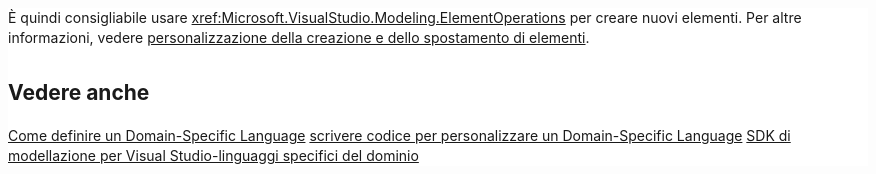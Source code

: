 È quindi consigliabile usare <xref:Microsoft.VisualStudio.Modeling.ElementOperations> per creare nuovi elementi. Per altre informazioni, vedere [personalizzazione della creazione e dello spostamento di elementi](../modeling/customizing-element-creation-and-movement.md).

## <a name="see-also"></a>Vedere anche
 [Come definire un Domain-Specific Language](../modeling/how-to-define-a-domain-specific-language.md) [scrivere codice per personalizzare un Domain-Specific Language](../modeling/writing-code-to-customise-a-domain-specific-language.md) [SDK di modellazione per Visual Studio-linguaggi specifici del dominio](../modeling/modeling-sdk-for-visual-studio-domain-specific-languages.md)

